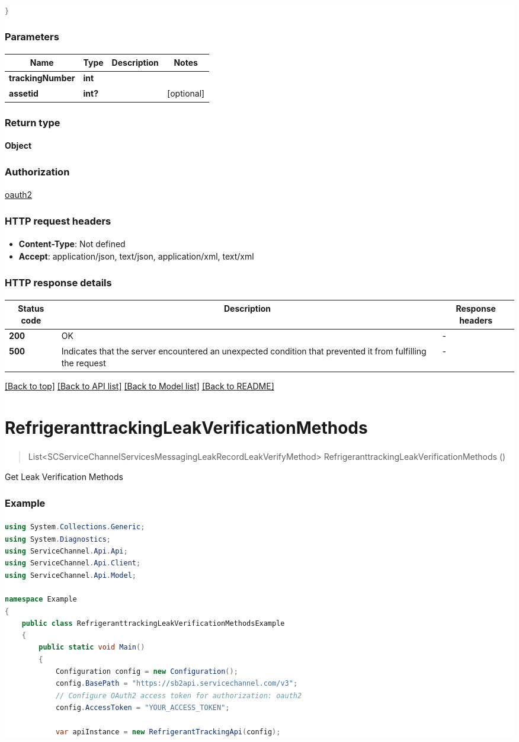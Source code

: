 ```csharp
}
```

### Parameters

| Name | Type | Description | Notes |
|------|------|-------------|-------|
| **trackingNumber** | **int** |  |  |
| **assetid** | **int?** |  | [optional]  |

### Return type

**Object**

### Authorization

[oauth2](../README.md#oauth2)

### HTTP request headers

 - **Content-Type**: Not defined
 - **Accept**: application/json, text/json, application/xml, text/xml


### HTTP response details
| Status code | Description | Response headers |
|-------------|-------------|------------------|
| **200** | OK |  -  |
| **500** | Indicates that the server encountered an unexpected condition that prevented it from fulfilling the request |  -  |

[[Back to top]](#) [[Back to API list]](../README.md#documentation-for-api-endpoints) [[Back to Model list]](../README.md#documentation-for-models) [[Back to README]](../README.md)

<a id="refrigeranttrackingleakverificationmethods"></a>
# **RefrigeranttrackingLeakVerificationMethods**
> List&lt;SCServiceChannelServicesMessagingLeakRecordLeakVerifyMethod&gt; RefrigeranttrackingLeakVerificationMethods ()

Get Leak Verification Methods

### Example
```csharp
using System.Collections.Generic;
using System.Diagnostics;
using ServiceChannel.Api.Api;
using ServiceChannel.Api.Client;
using ServiceChannel.Api.Model;

namespace Example
{
    public class RefrigeranttrackingLeakVerificationMethodsExample
    {
        public static void Main()
        {
            Configuration config = new Configuration();
            config.BasePath = "https://sb2api.servicechannel.com/v3";
            // Configure OAuth2 access token for authorization: oauth2
            config.AccessToken = "YOUR_ACCESS_TOKEN";

            var apiInstance = new RefrigerantTrackingApi(config);

```